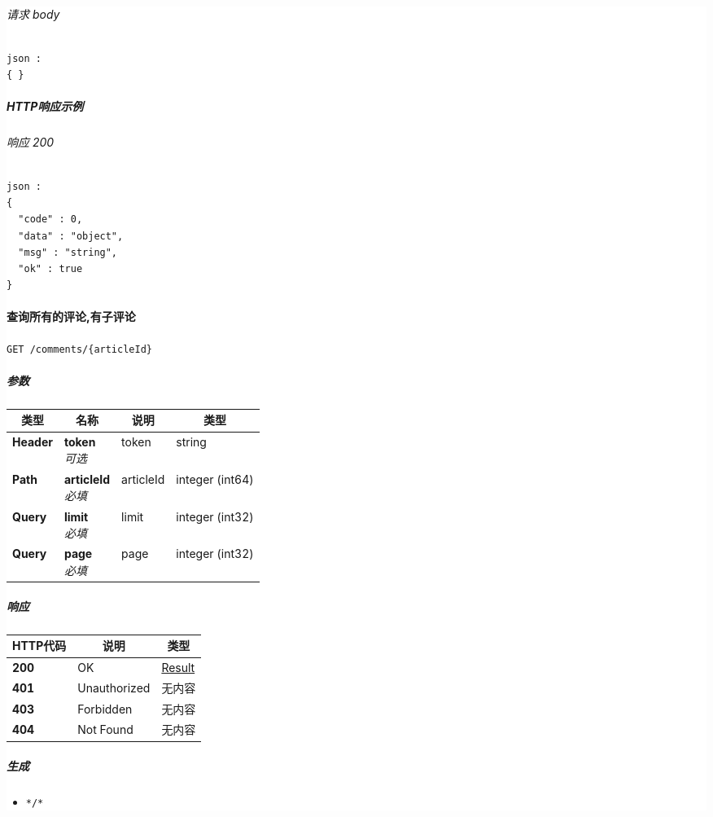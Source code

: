 
###### 请求 body
```
json :
{ }
```


##### HTTP响应示例

###### 响应 200
```
json :
{
  "code" : 0,
  "data" : "object",
  "msg" : "string",
  "ok" : true
}
```


<a name="selectcommentbyarticleidusingget"></a>
#### 查询所有的评论,有子评论
```
GET /comments/{articleId}
```


##### 参数

|类型|名称|说明|类型|
|---|---|---|---|
|**Header**|**token**  <br>*可选*|token|string|
|**Path**|**articleId**  <br>*必填*|articleId|integer (int64)|
|**Query**|**limit**  <br>*必填*|limit|integer (int32)|
|**Query**|**page**  <br>*必填*|page|integer (int32)|


##### 响应

|HTTP代码|说明|类型|
|---|---|---|
|**200**|OK|[Result](#result)|
|**401**|Unauthorized|无内容|
|**403**|Forbidden|无内容|
|**404**|Not Found|无内容|


##### 生成

* `*/*`

